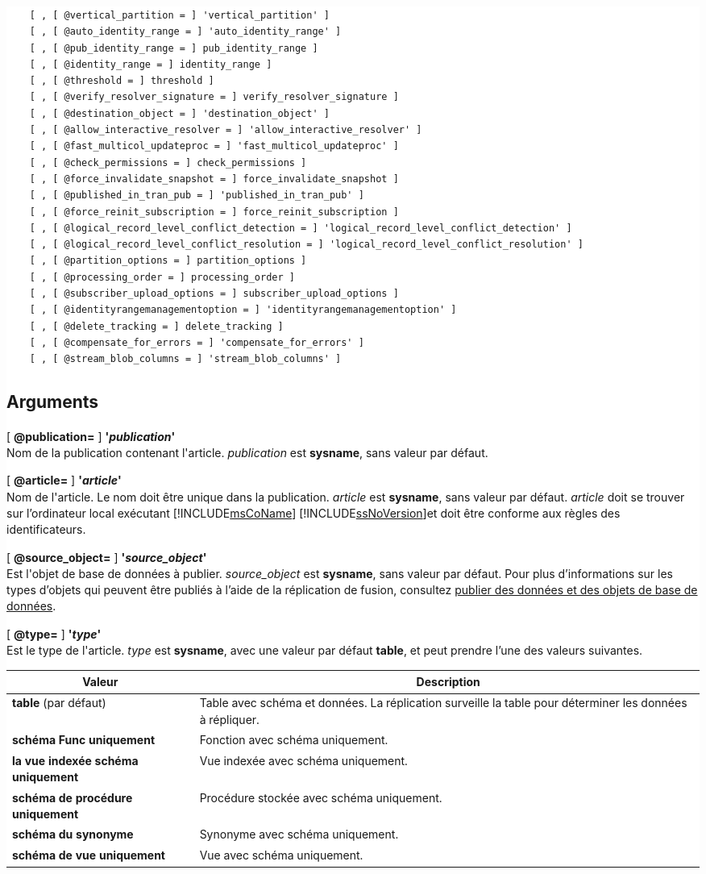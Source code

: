 ```  
    [ , [ @vertical_partition = ] 'vertical_partition' ]   
    [ , [ @auto_identity_range = ] 'auto_identity_range' ]   
    [ , [ @pub_identity_range = ] pub_identity_range ]   
    [ , [ @identity_range = ] identity_range ]   
    [ , [ @threshold = ] threshold ]   
    [ , [ @verify_resolver_signature = ] verify_resolver_signature ]   
    [ , [ @destination_object = ] 'destination_object' ]   
    [ , [ @allow_interactive_resolver = ] 'allow_interactive_resolver' ]   
    [ , [ @fast_multicol_updateproc = ] 'fast_multicol_updateproc' ]   
    [ , [ @check_permissions = ] check_permissions ]   
    [ , [ @force_invalidate_snapshot = ] force_invalidate_snapshot ]  
    [ , [ @published_in_tran_pub = ] 'published_in_tran_pub' ]  
    [ , [ @force_reinit_subscription = ] force_reinit_subscription ]  
    [ , [ @logical_record_level_conflict_detection = ] 'logical_record_level_conflict_detection' ]  
    [ , [ @logical_record_level_conflict_resolution = ] 'logical_record_level_conflict_resolution' ]  
    [ , [ @partition_options = ] partition_options ]  
    [ , [ @processing_order = ] processing_order ]  
    [ , [ @subscriber_upload_options = ] subscriber_upload_options ]  
    [ , [ @identityrangemanagementoption = ] 'identityrangemanagementoption' ]  
    [ , [ @delete_tracking = ] delete_tracking ]  
    [ , [ @compensate_for_errors = ] 'compensate_for_errors' ]   
    [ , [ @stream_blob_columns = ] 'stream_blob_columns' ]  
```  
  
## <a name="arguments"></a>Arguments  
 [  **@publication=** ] **'***publication***'**  
 Nom de la publication contenant l'article. *publication* est **sysname**, sans valeur par défaut.  
  
 [  **@article=** ] **'***article***'**  
 Nom de l'article. Le nom doit être unique dans la publication. *article* est **sysname**, sans valeur par défaut. *article* doit se trouver sur l’ordinateur local exécutant [!INCLUDE[msCoName](../../includes/msconame-md.md)] [!INCLUDE[ssNoVersion](../../includes/ssnoversion-md.md)]et doit être conforme aux règles des identificateurs.  
  
 [  **@source_object=** ] **'***source_object***'**  
 Est l'objet de base de données à publier. *source_object* est **sysname**, sans valeur par défaut. Pour plus d’informations sur les types d’objets qui peuvent être publiés à l’aide de la réplication de fusion, consultez [publier des données et des objets de base de données](../../relational-databases/replication/publish/publish-data-and-database-objects.md).  
  
 [  **@type=** ] **'***type***'**  
 Est le type de l'article. *type* est **sysname**, avec une valeur par défaut **table**, et peut prendre l’une des valeurs suivantes.  
  
|Valeur| Description|  
|-----------|-----------------|  
|**table** (par défaut)|Table avec schéma et données. La réplication surveille la table pour déterminer les données à répliquer.|  
|**schéma Func uniquement**|Fonction avec schéma uniquement.|  
|**la vue indexée** **schéma uniquement**|Vue indexée avec schéma uniquement.|  
|**schéma de procédure uniquement**|Procédure stockée avec schéma uniquement.|  
|**schéma du synonyme**|Synonyme avec schéma uniquement.|  
|**schéma de vue uniquement**|Vue avec schéma uniquement.|  
  